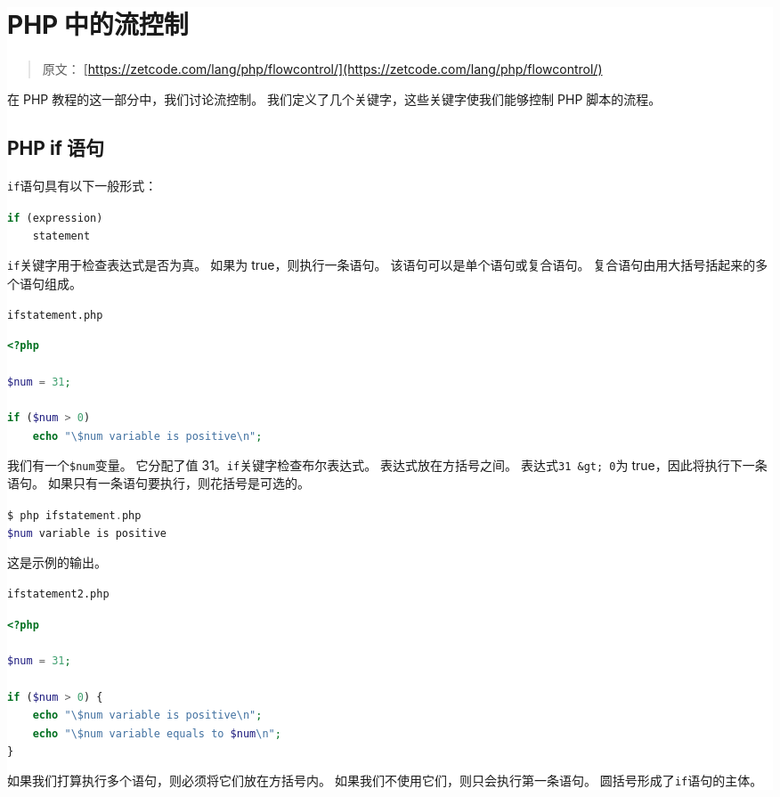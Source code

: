 # PHP 中的流控制

> 原文： [https://zetcode.com/lang/php/flowcontrol/](https://zetcode.com/lang/php/flowcontrol/)

在 PHP 教程的这一部分中，我们讨论流控制。 我们定义了几个关键字，这些关键字使我们能够控制 PHP 脚本的流程。

## PHP if 语句

`if`语句具有以下一般形式：

```php
if (expression)
    statement

```

`if`关键字用于检查表达式是否为真。 如果为 true，则执行一条语句。 该语句可以是单个语句或复合语句。 复合语句由用大括号括起来的多个语句组成。

`ifstatement.php`

```php
<?php

$num = 31;

if ($num > 0) 
    echo "\$num variable is positive\n";

```

我们有一个`$num`变量。 它分配了值 31。`if`关键字检查布尔表达式。 表达式放在方括号之间。 表达式`31 &gt; 0`为 true，因此将执行下一条语句。 如果只有一条语句要执行，则花括号是可选的。

```php
$ php ifstatement.php 
$num variable is positive

```

这是示例的输出。

`ifstatement2.php`

```php
<?php

$num = 31;

if ($num > 0) {
    echo "\$num variable is positive\n";
    echo "\$num variable equals to $num\n";
}

```

如果我们打算执行多个语句，则必须将它们放在方括号内。 如果我们不使用它们，则只会执行第一条语句。 圆括号形成了`if`语句的主体。
